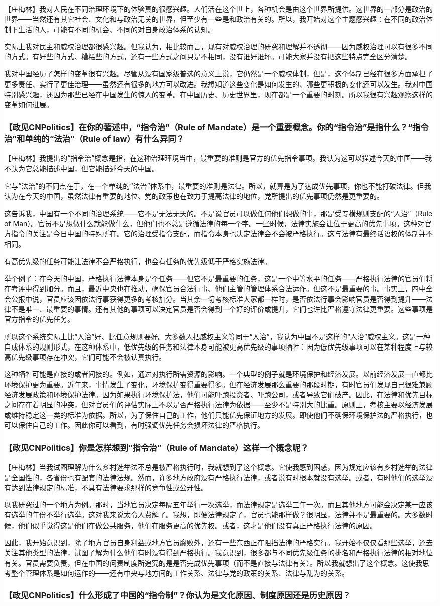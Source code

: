   <p>
   【庄梅林】我对人民在不同治理环境下的体验真的很感兴趣。人们活在这个世上，各种机会是由这个世界所提供。这世界的一部分是政治的世界——当然还有其它社会、文化和与政治无关的世界，但至少有一些是和政治有关的。所以，我开始对这个主题感兴趣：在不同的政治体制下生活的人，可能有不同的机会、不同的对自身政治体系的认知。
  </p>
  <p>
   实际上我对民主和威权治理都很感兴趣。但我认为，相比较而言，现有对威权治理的研究和理解并不透彻——因为威权治理可以有很多不同的方式。有好些的方式、糟糕些的方式，还有一些方式之间只是不相同，没有谁好谁坏。可能大家并没有把这些特点完全区分清楚。
  </p>
  <p>
   我对中国经历了怎样的变革很有兴趣。尽管从没有国家级普选的意义上说，它仍然是一个威权体制，但是，这个体制已经在很多方面承担了更多责任、实行了更佳治理——虽然还有很多的地方可以改进。我想知道这些变化是如何发生的、哪些更积极的变化还可以发生。我对中国特别感兴趣，还因为那些已经在中国发生的惊人的变革。在中国历史、历史世界里，现在都是一个重要的时刻。所以我很有兴趣观察这样的变革如何进展。
  </p>
  <h3>
   【政见CNPolitics】在你的著述中，“指令治”（Rule of Mandate）是一个重要概念。你的“指令治”是指什么？“指令治”和单纯的“法治”（Rule of law）有什么异同？
  </h3>
  <p>
   【庄梅林】我提出的“指令治”概念是指，在这种治理环境当中，最重要的准则是官方的优先指令事项。我认为这可以描述今天的中国——我不认为它总能描述中国，但它能描述今天的中国。
  </p>
  <p>
   它与“法治”的不同点在于，在一个单纯的“法治”体系中，最重要的准则是法律。所以，就算是为了达成优先事项，你也不能打破法律。但我认为在今天的中国，虽然法律有重要的地位、党的政策也在致力于提高法律的地位，党所提出的优先事项仍然是更重要的。
  </p>
  <p>
   这告诉我，中国有一个不同的治理系统——它不是无法无天的。不是说官员可以做任何他们想做的事，那是受专横规则支配的“人治”（Rule of Man）。官员不是想做什么就能做什么，但他们也不总是遵循法律的每一个字。一些时候，法律实施会让位于更高的优先事项。这种对官方指令的关注是今日中国的特殊所在。它的治理受指令支配，而指令本身也决定法律会不会被严格执行。这与法律有最终话语权的体制并不相同。
  </p>
  <p>
   有高优先级的任务可能让法律不会严格执行，也会有任务的优先级低于严格实施法律。
  </p>
  <p>
   举个例子：在今天的中国，严格执行法律本身是个任务——但它不是最重要的任务，这是一个中等水平的任务——严格执行法律的官员们将在考评中得到加分。而且，最近中央也在推动，确保官员合法行事、他们主管的管理体系合法运作。但这不是最重要的事。事实上，四中全会公报中说，官员应该因依法行事获得更多的考核加分。当其余一切考核标准大家都一样时，是否依法行事会影响官员是否得到提升——法律不是唯一、最重要的事情。还有其他的事项可以决定官员是否会得到一个好的评价或提升，它们也许比严格遵守法律更重要。这些事项是官方指令的优先任务。
  </p>
  <p>
   所以这个系统实际上比“人治”好、比任意规则要好。大多数人把威权主义等同于“人治”，我认为中国不是这样的“人治”威权主义。这是一种自成体系的规则形式，在这种体系中，低优先级的任务和法律本身可能被更高优先级的事项牺牲：因为低优先级事项可以在某种程度上与较高优先级事项存在冲突，它们可能不会被认真执行。
  </p>
  <p>
   这种牺牲可能是直接的或者间接的。例如，通过对执行所需资源的影响。一个典型的例子就是环境保护和经济发展。以前经济发展一直都比环境保护更为重要。近年来，事情发生了变化，环境保护变得重要得多。但在经济发展那么重要的那段时期，有时官员们发现自己很难兼顾经济发展政策和环境保护法律。因为如果执行环境保护法，他们可能吓跑投资者、吓跑公司，或者导致它们破产。因此，在法律和优先目标之间存在着明显的冲突，但对官员们的评估实际上不以是否严格执行法律为依据——至少不是特别大的比重。原则上，考核主要以经济发展或维持稳定这一类的标准为依据。所以，为了保住自己的工作，他们只能优先保证地方的发展。即使他们不确保环境保护法的严格执行，也可以保住自己的工作。因此你可以看到，有时强调优先任务会损坏法律的严格执行。
  </p>
  <h3>
   【政见CNPolitics】你是怎样想到“指令治”（Rule of Mandate）这样一个概念呢？
  </h3>
  <p>
   【庄梅林】当我试图理解为什么乡村选举法不总是被严格执行时，我就想到了这个概念。它使我感到困惑，因为规定应该有乡村选举的法律是全国性的，各省份也有配套的法律法规。然而，许多地方政府没有严格执行法律，或者说有时根本就没有选举。或者，有时他们的选举没有达到法律规定的标准，不具有法律要求那样的竞争性或公开性。
  </p>
  <p>
   以我研究过的一个地方为例。那时，当地官员决定每隔五年举行一次选举，而法律规定是选举三年一次。而且其他地方可能会决定某一应该有选举的年份不举行选举。这对我来说太令人费解了。我想，即便法律规定了，官员也能那样做？很明显，法律并不是最重要的。大多数时候，他们似乎觉得这是他们在做公共服务，他们在服务更高的优先权。或者，这才是他们没有真正严格执行法律的原因。
  </p>
  <p>
   因此，我开始意识到，除了地方官员自身利益或地方官员腐败外，还有一些东西正在阻挡法律的严格实行。我开始不仅仅看那些选举，还去关注其他类型的法律，试图了解为什么他们有时没有得到严格执行。我意识到，很多都与不同优先级任务的排名和严格执行法律的相对地位有关。官员需要负责，但在中国的问责制度所追究的是是否完成优先事项（而不是直接与法律有关）。所以我就想出了这个概念。这使我思考整个管理体系是如何运作的——还有中央与地方间的工作关系、法律与党的政策的关系、法律与乱为的关系。
  </p>
  <h3>
   【政见CNPolitics】什么形成了中国的“指令制”？你认为是文化原因、制度原因还是历史原因？
  </h3>
  <p>